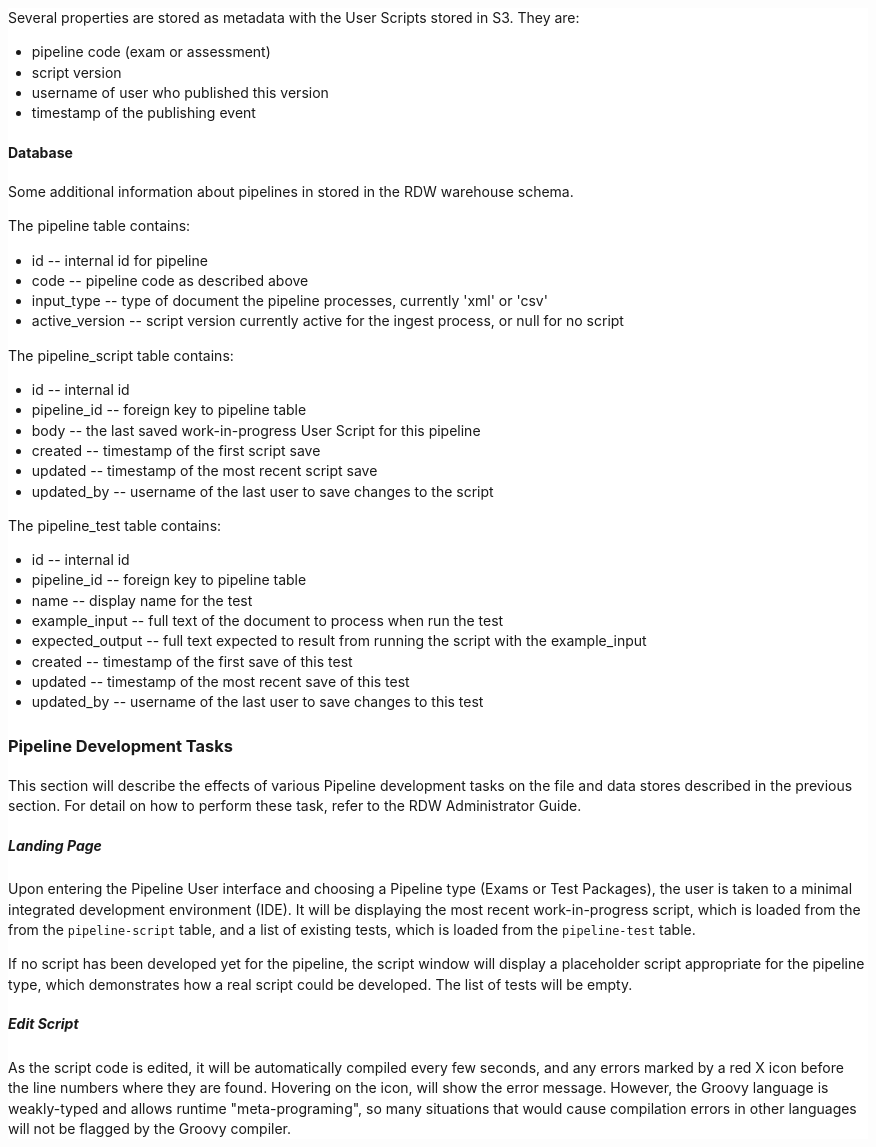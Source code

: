  Several properties are stored as metadata with the User Scripts stored in S3. They are:
 - pipeline code (exam or assessment)
 - script version
 - username of user who published this version
 - timestamp of the publishing event
 
#### Database

Some additional information about pipelines in stored in the RDW warehouse schema.

The pipeline table contains:
- id -- internal id for pipeline
- code -- pipeline code as described above
- input_type -- type of document the pipeline processes, currently 'xml' or 'csv'
- active_version -- script version currently active for the ingest process, or null for no script

The pipeline_script table contains:
- id -- internal id 
- pipeline_id -- foreign key to pipeline table
- body -- the last saved work-in-progress User Script for this pipeline
- created -- timestamp of the first script save
- updated -- timestamp of the most recent script save
- updated_by -- username of the last user to save changes to the script

The pipeline_test table contains:
- id -- internal id
- pipeline_id -- foreign key to pipeline table
- name -- display name for the test
- example_input -- full text of the document to process when run the test
- expected_output -- full text expected to result from running the script with the example_input
- created -- timestamp of the first save of this test
- updated -- timestamp of the most recent save of this test
- updated_by -- username of the last user to save changes to this test
 
### Pipeline Development Tasks

This section will describe the effects of various Pipeline development tasks on the 
file and data stores described in the previous section. For detail on how to perform
these task, refer to the RDW Administrator Guide.

##### Landing Page
Upon entering the Pipeline User interface and choosing a Pipeline type (Exams or Test Packages), 
the user is taken to a minimal integrated development environment (IDE). It will be displaying the most 
recent work-in-progress script, which is loaded from the from the `pipeline-script` table, 
and a list of existing tests, which is loaded from the `pipeline-test` table. 

If no script has been developed yet for the pipeline, the script window will display a placeholder script
appropriate for the pipeline type, which demonstrates how a real script could be developed. 
The list of tests will be empty.

##### Edit Script
As the script code is edited, it will be automatically compiled every few seconds, and any errors
marked by a red X icon before the line numbers where they are found. Hovering on the icon, will show
the error message. However, the Groovy language is weakly-typed and allows runtime "meta-programing", 
so many situations that would cause compilation errors in other languages will not be flagged by the
Groovy compiler.   
